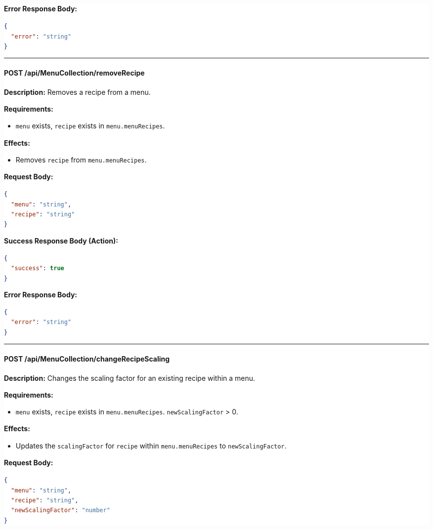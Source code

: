 **Error Response Body:**
```json
{
  "error": "string"
}
```

---

#### POST /api/MenuCollection/removeRecipe

**Description:** Removes a recipe from a menu.

**Requirements:**
- `menu` exists, `recipe` exists in `menu.menuRecipes`.

**Effects:**
- Removes `recipe` from `menu.menuRecipes`.

**Request Body:**
```json
{
  "menu": "string",
  "recipe": "string"
}
```

**Success Response Body (Action):**
```json
{
  "success": true
}
```

**Error Response Body:**
```json
{
  "error": "string"
}
```

---

#### POST /api/MenuCollection/changeRecipeScaling

**Description:** Changes the scaling factor for an existing recipe within a menu.

**Requirements:**
- `menu` exists, `recipe` exists in `menu.menuRecipes`. `newScalingFactor` > 0.

**Effects:**
- Updates the `scalingFactor` for `recipe` within `menu.menuRecipes` to `newScalingFactor`.

**Request Body:**
```json
{
  "menu": "string",
  "recipe": "string",
  "newScalingFactor": "number"
}
```
